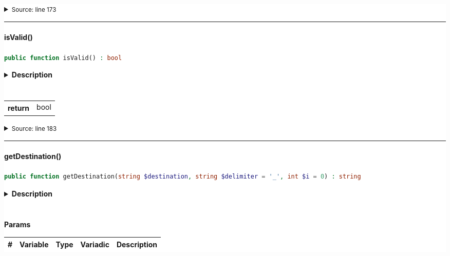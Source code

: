 



<details><summary><small>Source: line 173</small></summary></details>


<hr>

#### isValid()

```php
public function isValid() : bool
```

<details><summary style="margin-bottom:12px;"><strong>Description</strong></summary></details>



<table style="text-align:left">
</table>





<table>
<tr>
<th style="vertical-align:top;">return</th>
<td>bool
</td>
</tr>
</table>





<details><summary><small>Source: line 183</small></summary></details>


<hr>

#### getDestination()

```php
public function getDestination(string $destination, string $delimiter = '_', int $i = 0) : string
```

<details><summary style="margin-bottom:12px;"><strong>Description</strong></summary></details>



<table style="text-align:left">
</table>


**Params**

<table>
<thead>
<tr>
<th>#</th>
<th>Variable</th>
<th>Type</th>
<th>Variadic</th>
<th>Description</th>
</tr>
</thead>
<tbody>
